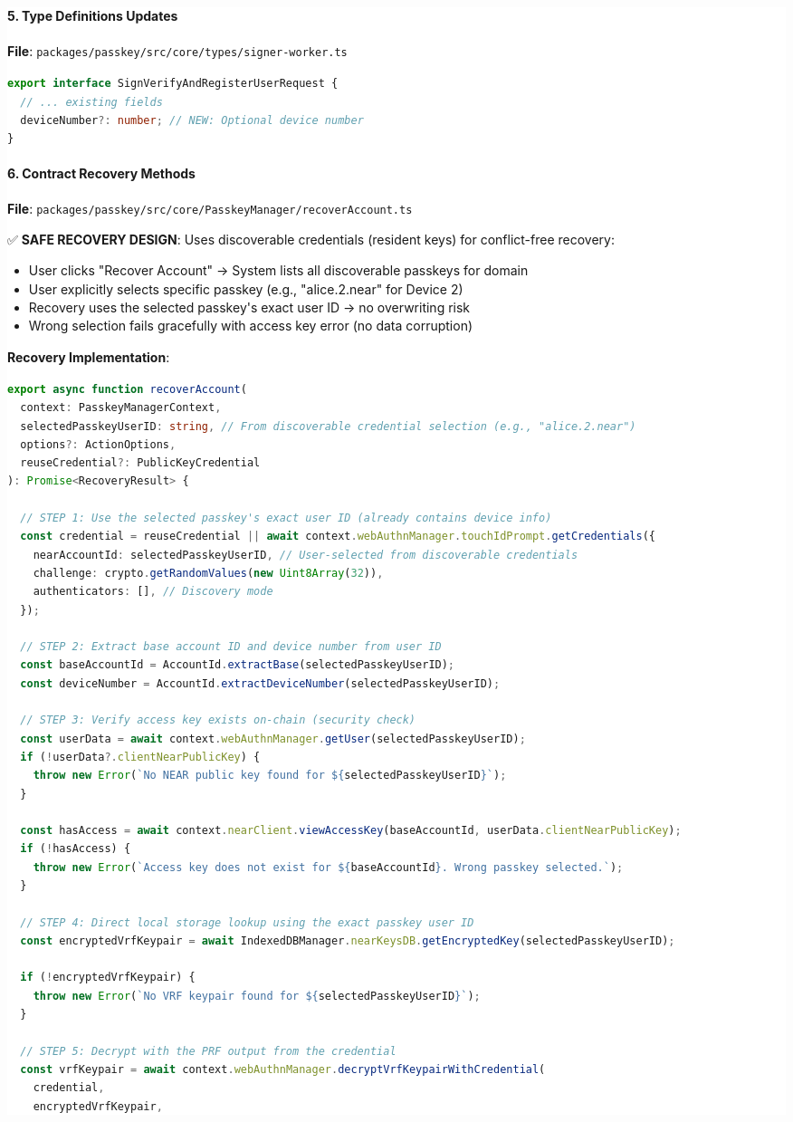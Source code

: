 #### 5. Type Definitions Updates
**File**: `packages/passkey/src/core/types/signer-worker.ts`

```typescript
export interface SignVerifyAndRegisterUserRequest {
  // ... existing fields
  deviceNumber?: number; // NEW: Optional device number
}
```

#### 6. Contract Recovery Methods
**File**: `packages/passkey/src/core/PasskeyManager/recoverAccount.ts`

✅ **SAFE RECOVERY DESIGN**: Uses discoverable credentials (resident keys) for conflict-free recovery:
- User clicks "Recover Account" → System lists all discoverable passkeys for domain
- User explicitly selects specific passkey (e.g., "alice.2.near" for Device 2)
- Recovery uses the selected passkey's exact user ID → no overwriting risk
- Wrong selection fails gracefully with access key error (no data corruption)

**Recovery Implementation**:

```typescript
export async function recoverAccount(
  context: PasskeyManagerContext,
  selectedPasskeyUserID: string, // From discoverable credential selection (e.g., "alice.2.near")
  options?: ActionOptions,
  reuseCredential?: PublicKeyCredential
): Promise<RecoveryResult> {

  // STEP 1: Use the selected passkey's exact user ID (already contains device info)
  const credential = reuseCredential || await context.webAuthnManager.touchIdPrompt.getCredentials({
    nearAccountId: selectedPasskeyUserID, // User-selected from discoverable credentials
    challenge: crypto.getRandomValues(new Uint8Array(32)),
    authenticators: [], // Discovery mode
  });

  // STEP 2: Extract base account ID and device number from user ID
  const baseAccountId = AccountId.extractBase(selectedPasskeyUserID);
  const deviceNumber = AccountId.extractDeviceNumber(selectedPasskeyUserID);

  // STEP 3: Verify access key exists on-chain (security check)
  const userData = await context.webAuthnManager.getUser(selectedPasskeyUserID);
  if (!userData?.clientNearPublicKey) {
    throw new Error(`No NEAR public key found for ${selectedPasskeyUserID}`);
  }

  const hasAccess = await context.nearClient.viewAccessKey(baseAccountId, userData.clientNearPublicKey);
  if (!hasAccess) {
    throw new Error(`Access key does not exist for ${baseAccountId}. Wrong passkey selected.`);
  }

  // STEP 4: Direct local storage lookup using the exact passkey user ID
  const encryptedVrfKeypair = await IndexedDBManager.nearKeysDB.getEncryptedKey(selectedPasskeyUserID);

  if (!encryptedVrfKeypair) {
    throw new Error(`No VRF keypair found for ${selectedPasskeyUserID}`);
  }

  // STEP 5: Decrypt with the PRF output from the credential
  const vrfKeypair = await context.webAuthnManager.decryptVrfKeypairWithCredential(
    credential,
    encryptedVrfKeypair,
```